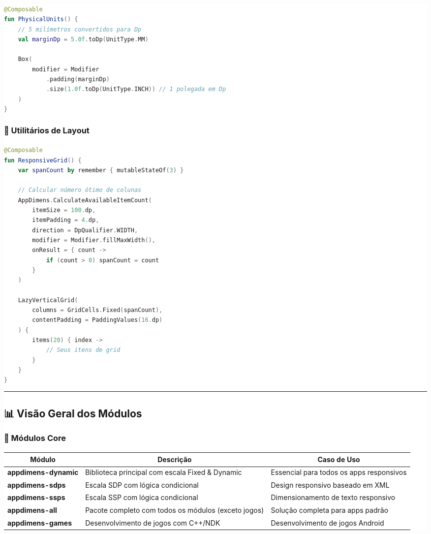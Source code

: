 ```kotlin
@Composable
fun PhysicalUnits() {
    // 5 milímetros convertidos para Dp
    val marginDp = 5.0f.toDp(UnitType.MM)
    
    Box(
        modifier = Modifier
            .padding(marginDp)
            .size(1.0f.toDp(UnitType.INCH)) // 1 polegada em Dp
    )
}
```

### 🧮 Utilitários de Layout

```kotlin
@Composable
fun ResponsiveGrid() {
    var spanCount by remember { mutableStateOf(3) }
    
    // Calcular número ótimo de colunas
    AppDimens.CalculateAvailableItemCount(
        itemSize = 100.dp,
        itemPadding = 4.dp,
        direction = DpQualifier.WIDTH,
        modifier = Modifier.fillMaxWidth(),
        onResult = { count ->
            if (count > 0) spanCount = count
        }
    )
    
    LazyVerticalGrid(
        columns = GridCells.Fixed(spanCount),
        contentPadding = PaddingValues(16.dp)
    ) {
        items(20) { index ->
            // Seus itens de grid
        }
    }
}
```

---

## 📊 Visão Geral dos Módulos

### 🎯 Módulos Core

| Módulo | Descrição | Caso de Uso |
|--------|-----------|-------------|
| **appdimens-dynamic** | Biblioteca principal com escala Fixed & Dynamic | Essencial para todos os apps responsivos |
| **appdimens-sdps** | Escala SDP com lógica condicional | Design responsivo baseado em XML |
| **appdimens-ssps** | Escala SSP com lógica condicional | Dimensionamento de texto responsivo |
| **appdimens-all** | Pacote completo com todos os módulos (exceto jogos) | Solução completa para apps padrão |
| **appdimens-games** | Desenvolvimento de jogos com C++/NDK | Desenvolvimento de jogos Android |
